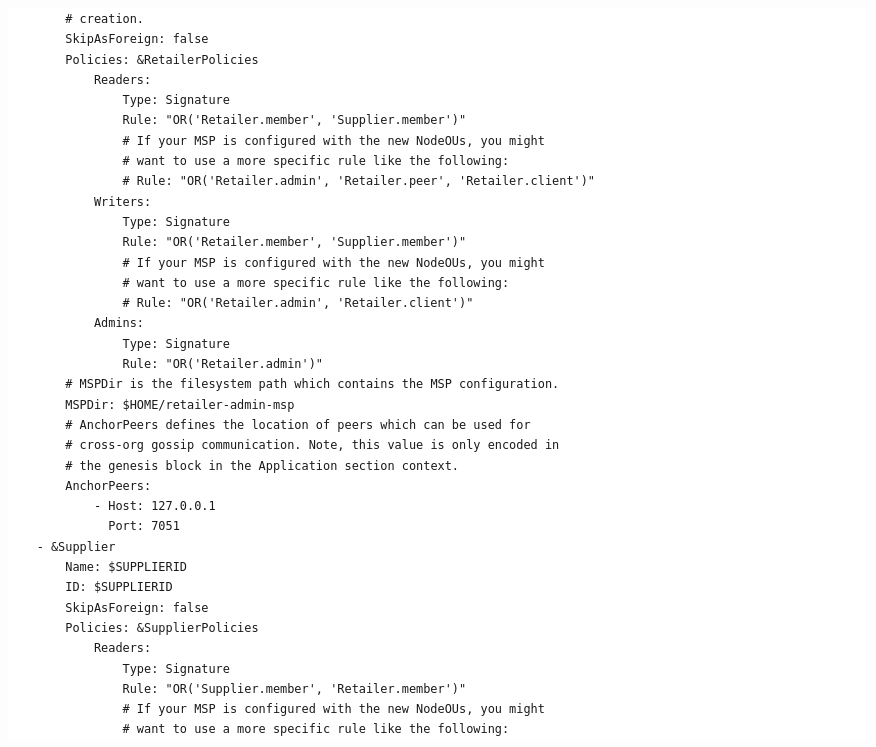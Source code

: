             # creation.
            SkipAsForeign: false
            Policies: &RetailerPolicies
                Readers:
                    Type: Signature
                    Rule: "OR('Retailer.member', 'Supplier.member')"
                    # If your MSP is configured with the new NodeOUs, you might
                    # want to use a more specific rule like the following:
                    # Rule: "OR('Retailer.admin', 'Retailer.peer', 'Retailer.client')"
                Writers:
                    Type: Signature
                    Rule: "OR('Retailer.member', 'Supplier.member')"
                    # If your MSP is configured with the new NodeOUs, you might
                    # want to use a more specific rule like the following:
                    # Rule: "OR('Retailer.admin', 'Retailer.client')"
                Admins:
                    Type: Signature
                    Rule: "OR('Retailer.admin')"
            # MSPDir is the filesystem path which contains the MSP configuration.
            MSPDir: $HOME/retailer-admin-msp
            # AnchorPeers defines the location of peers which can be used for
            # cross-org gossip communication. Note, this value is only encoded in
            # the genesis block in the Application section context.
            AnchorPeers:
                - Host: 127.0.0.1
                  Port: 7051
        - &Supplier
            Name: $SUPPLIERID
            ID: $SUPPLIERID
            SkipAsForeign: false
            Policies: &SupplierPolicies
                Readers:
                    Type: Signature
                    Rule: "OR('Supplier.member', 'Retailer.member')"
                    # If your MSP is configured with the new NodeOUs, you might
                    # want to use a more specific rule like the following: